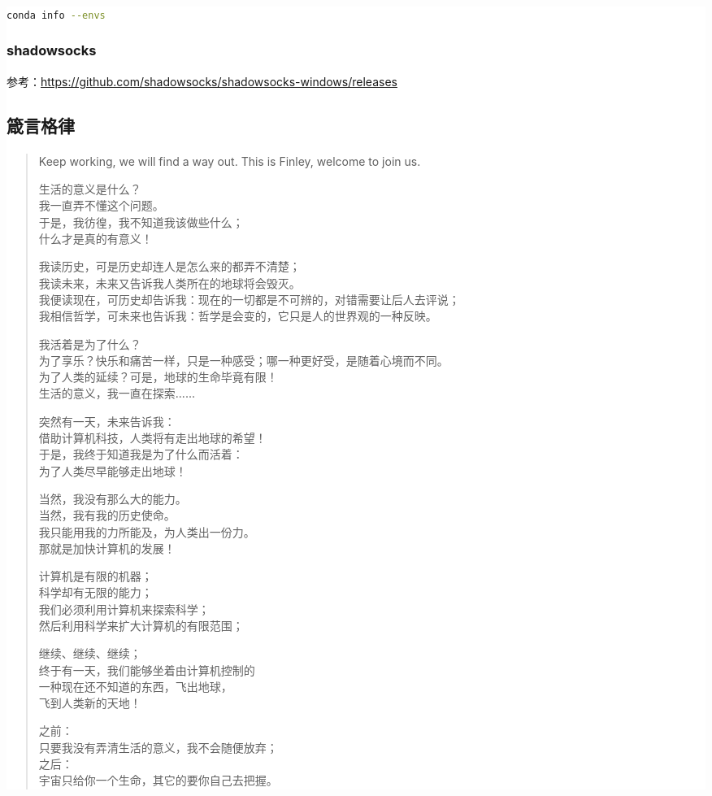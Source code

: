 ```sh
conda info --envs
```



### shadowsocks

参考：https://github.com/shadowsocks/shadowsocks-windows/releases



## 箴言格律

>Keep working, we will find a way out. This is Finley, welcome to join us.
>
>生活的意义是什么？  
>我一直弄不懂这个问题。  
>于是，我彷徨，我不知道我该做些什么；  
>什么才是真的有意义！
>
>我读历史，可是历史却连人是怎么来的都弄不清楚；  
>我读未来，未来又告诉我人类所在的地球将会毁灭。  
>我便读现在，可历史却告诉我：现在的一切都是不可辨的，对错需要让后人去评说；  
>我相信哲学，可未来也告诉我：哲学是会变的，它只是人的世界观的一种反映。
>
>我活着是为了什么？  
>为了享乐？快乐和痛苦一样，只是一种感受；哪一种更好受，是随着心境而不同。  
>为了人类的延续？可是，地球的生命毕竟有限！  
>生活的意义，我一直在探索......
>
>突然有一天，未来告诉我：  
>借助计算机科技，人类将有走出地球的希望！  
>于是，我终于知道我是为了什么而活着：  
>为了人类尽早能够走出地球！
>
>当然，我没有那么大的能力。  
>当然，我有我的历史使命。  
>我只能用我的力所能及，为人类出一份力。  
>那就是加快计算机的发展！
>
>计算机是有限的机器；  
>科学却有无限的能力；  
>我们必须利用计算机来探索科学；  
>然后利用科学来扩大计算机的有限范围；
>
>继续、继续、继续；  
>终于有一天，我们能够坐着由计算机控制的  
>一种现在还不知道的东西，飞出地球，  
>飞到人类新的天地！
>
>之前：  
>只要我没有弄清生活的意义，我不会随便放弃；  
>之后：  
>宇宙只给你一个生命，其它的要你自己去把握。
